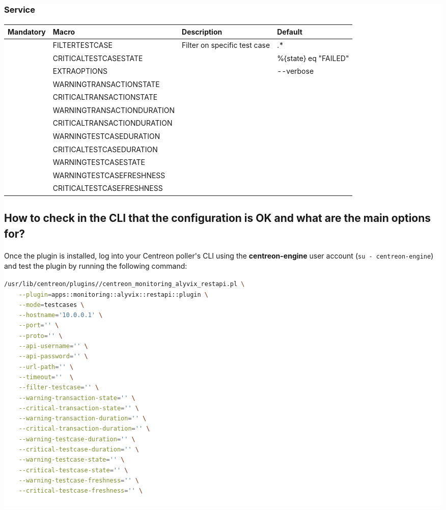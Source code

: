 ### Service

| Mandatory      | Macro                       | Description                  | Default              |
|:---------------|:----------------------------|:-----------------------------|:---------------------|
|                | FILTERTESTCASE              | Filter on specific test case | .*                   |
|                | CRITICALTESTCASESTATE       |                              | %{state} eq "FAILED" |
|                | EXTRAOPTIONS                |                              | --verbose            |
|                | WARNINGTRANSACTIONSTATE     |                              |                      |
|                | CRITICALTRANSACTIONSTATE    |                              |                      |
|                | WARNINGTRANSACTIONDURATION  |                              |                      |
|                | CRITICALTRANSACTIONDURATION |                              |                      |
|                | WARNINGTESTCASEDURATION     |                              |                      |
|                | CRITICALTESTCASEDURATION    |                              |                      |
|                | WARNINGTESTCASESTATE        |                              |                      |
|                | WARNINGTESTCASEFRESHNESS    |                              |                      |
|                | CRITICALTESTCASEFRESHNESS   |                              |                      |

## How to check in the CLI that the configuration is OK and what are the main options for?

Once the plugin is installed, log into your Centreon poller's CLI using the
**centreon-engine** user account (`su - centreon-engine`) and test the plugin by
running the following command:

```bash
/usr/lib/centreon/plugins//centreon_monitoring_alyvix_restapi.pl \
	--plugin=apps::monitoring::alyvix::restapi::plugin \
	--mode=testcases \
	--hostname='10.0.0.1' \
	--port='' \
	--proto='' \
	--api-username='' \
	--api-password='' \
	--url-path='' \
	--timeout=''  \
	--filter-testcase='' \
	--warning-transaction-state='' \
	--critical-transaction-state='' \
	--warning-transaction-duration='' \
	--critical-transaction-duration='' \
	--warning-testcase-duration='' \
	--critical-testcase-duration='' \
	--warning-testcase-state='' \
	--critical-testcase-state='' \
	--warning-testcase-freshness='' \
	--critical-testcase-freshness='' \
	
```
